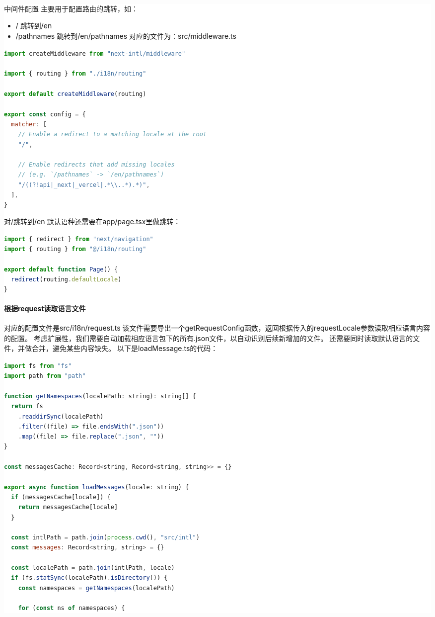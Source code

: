 中间件配置
主要用于配置路由的跳转，如：
- / 跳转到/en
- /pathnames 跳转到/en/pathnames
对应的文件为：src/middleware.ts
```js
import createMiddleware from "next-intl/middleware"

import { routing } from "./i18n/routing"

export default createMiddleware(routing)

export const config = {
  matcher: [
    // Enable a redirect to a matching locale at the root
    "/",

    // Enable redirects that add missing locales
    // (e.g. `/pathnames` -> `/en/pathnames`)
    "/((?!api|_next|_vercel|.*\\..*).*)",
  ],
}
```
对/跳转到/en 默认语种还需要在app/page.tsx里做跳转：
```js
import { redirect } from "next/navigation"
import { routing } from "@/i18n/routing"

export default function Page() {
  redirect(routing.defaultLocale)
}
```

#### 根据request读取语言文件
对应的配置文件是src/i18n/request.ts
该文件需要导出一个getRequestConfig函数，返回根据传入的requestLocale参数读取相应语言内容的配置。
考虑扩展性，我们需要自动加载相应语言包下的所有.json文件，以自动识别后续新增加的文件。
还需要同时读取默认语言的文件，并做合并，避免某些内容缺失。
以下是loadMessage.ts的代码：
```js
import fs from "fs"
import path from "path"

function getNamespaces(localePath: string): string[] {
  return fs
    .readdirSync(localePath)
    .filter((file) => file.endsWith(".json"))
    .map((file) => file.replace(".json", ""))
}

const messagesCache: Record<string, Record<string, string>> = {}

export async function loadMessages(locale: string) {
  if (messagesCache[locale]) {
    return messagesCache[locale]
  }

  const intlPath = path.join(process.cwd(), "src/intl")
  const messages: Record<string, string> = {}

  const localePath = path.join(intlPath, locale)
  if (fs.statSync(localePath).isDirectory()) {
    const namespaces = getNamespaces(localePath)

    for (const ns of namespaces) {
```
